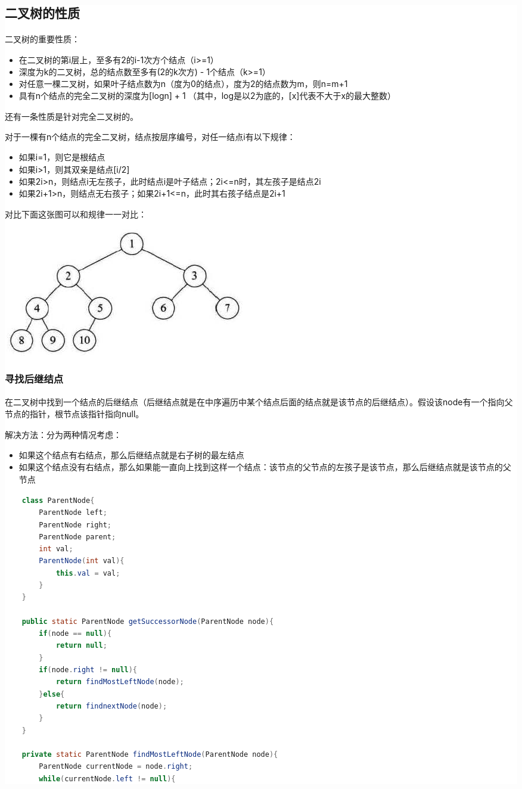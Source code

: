## 二叉树的性质

二叉树的重要性质：

* 在二叉树的第i层上，至多有2的i-1次方个结点（i>=1）
* 深度为k的二叉树，总的结点数至多有(2的k次方) - 1个结点（k>=1）
* 对任意一棵二叉树，如果叶子结点数为n（度为0的结点），度为2的结点数为m，则n=m+1
* 具有n个结点的完全二叉树的深度为[logn] + 1 （其中，log是以2为底的，[x]代表不大于x的最大整数）

还有一条性质是针对完全二叉树的。

对于一棵有n个结点的完全二叉树，结点按层序编号，对任一结点i有以下规律：

* 如果i=1，则它是根结点
* 如果i>1，则其双亲是结点[i/2]
* 如果2i>n，则结点i无左孩子，此时结点i是叶子结点；2i<=n时，其左孩子是结点2i
* 如果2i+1>n，则结点无右孩子；如果2i+1<=n，此时其右孩子结点是2i+1

对比下面这张图可以和规律一一对比：

![QQ图片20230102205421](QQ图片20230102205421.png)

### 寻找后继结点

在二叉树中找到一个结点的后继结点（后继结点就是在中序遍历中某个结点后面的结点就是该节点的后继结点）。假设该node有一个指向父节点的指针，根节点该指针指向null。

解决方法：分为两种情况考虑：

* 如果这个结点有右结点，那么后继结点就是右子树的最左结点
* 如果这个结点没有右结点，那么如果能一直向上找到这样一个结点：该节点的父节点的左孩子是该节点，那么后继结点就是该节点的父节点

~~~java
	class ParentNode{
		ParentNode left;
		ParentNode right;
		ParentNode parent;
		int val;
		ParentNode(int val){
			this.val = val;
		}
	}
	
	public static ParentNode getSuccessorNode(ParentNode node){
		if(node == null){
			return null;
		}
		if(node.right != null){
			return findMostLeftNode(node);
		}else{
			return findnextNode(node);
		}
	}
	
	private static ParentNode findMostLeftNode(ParentNode node){
		ParentNode currentNode = node.right;
		while(currentNode.left != null){
~~~